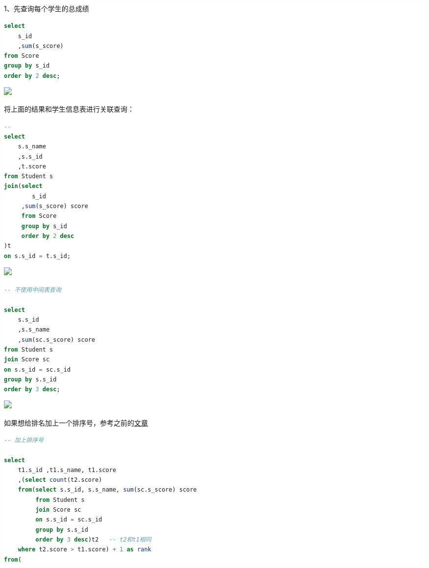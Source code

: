 1、先查询每个学生的总成绩

```sql
select 
	s_id
	,sum(s_score)
from Score
group by s_id
order by 2 desc;
```

![](https://tva1.sinaimg.cn/large/0081Kckwgy1gks2opn3a0j30ie0nsgna.jpg)

将上面的结果和学生信息表进行关联查询：

```sql
-- 
select
	s.s_name
	,s.s_id
	,t.score
from Student s
join(select 
     	s_id
     ,sum(s_score) score
     from Score
     group by s_id
     order by 2 desc
)t
on s.s_id = t.s_id;
```

![](https://tva1.sinaimg.cn/large/0081Kckwgy1gks2w4cwp3j30r40wm41m.jpg)

```sql
-- 不使用中间表查询

select 
	s.s_id
	,s.s_name 
	,sum(sc.s_score) score
from Student s
join Score sc
on s.s_id = sc.s_id
group by s.s_id
order by 3 desc;
```

![](https://tva1.sinaimg.cn/large/0081Kckwgy1gks2zfe8ylj30mk0r6q5i.jpg)

如果想给排名加上一个排序号，参考之前的[文章](http://renpeter.cn/2020/08/30/SQL%E8%BF%9B%E9%98%B6-3-%E6%8E%92%E5%BA%8F%E4%B8%8E%E7%AA%97%E5%8F%A3%E5%87%BD%E6%95%B0.html)

```sql
-- 加上排序号

select 
	t1.s_id ,t1.s_name, t1.score
	,(select count(t2.score)
    from(select s.s_id, s.s_name, sum(sc.s_score) score
         from Student s
         join Score sc
         on s.s_id = sc.s_id
         group by s.s_id
         order by 3 desc)t2   -- t2和t1相同
    where t2.score > t1.score) + 1 as rank
from(
```